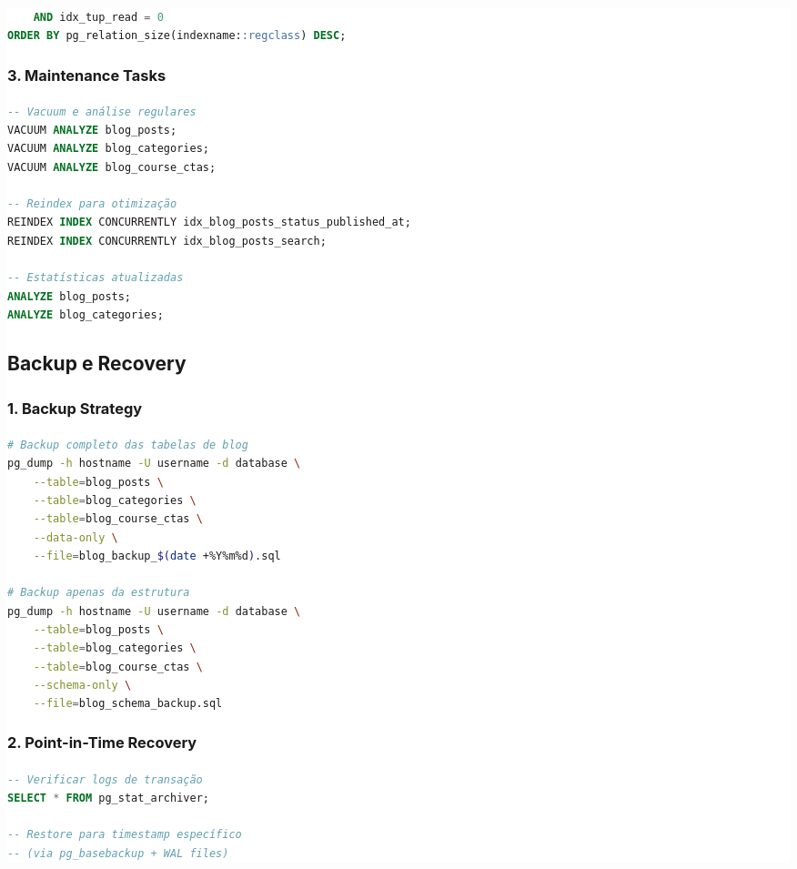 ```sql
    AND idx_tup_read = 0
ORDER BY pg_relation_size(indexname::regclass) DESC;
```

### 3. Maintenance Tasks

```sql
-- Vacuum e análise regulares
VACUUM ANALYZE blog_posts;
VACUUM ANALYZE blog_categories;
VACUUM ANALYZE blog_course_ctas;

-- Reindex para otimização
REINDEX INDEX CONCURRENTLY idx_blog_posts_status_published_at;
REINDEX INDEX CONCURRENTLY idx_blog_posts_search;

-- Estatísticas atualizadas
ANALYZE blog_posts;
ANALYZE blog_categories;
```

## Backup e Recovery

### 1. Backup Strategy

```bash
# Backup completo das tabelas de blog
pg_dump -h hostname -U username -d database \
    --table=blog_posts \
    --table=blog_categories \
    --table=blog_course_ctas \
    --data-only \
    --file=blog_backup_$(date +%Y%m%d).sql

# Backup apenas da estrutura
pg_dump -h hostname -U username -d database \
    --table=blog_posts \
    --table=blog_categories \
    --table=blog_course_ctas \
    --schema-only \
    --file=blog_schema_backup.sql
```

### 2. Point-in-Time Recovery

```sql
-- Verificar logs de transação
SELECT * FROM pg_stat_archiver;

-- Restore para timestamp específico
-- (via pg_basebackup + WAL files)
```
